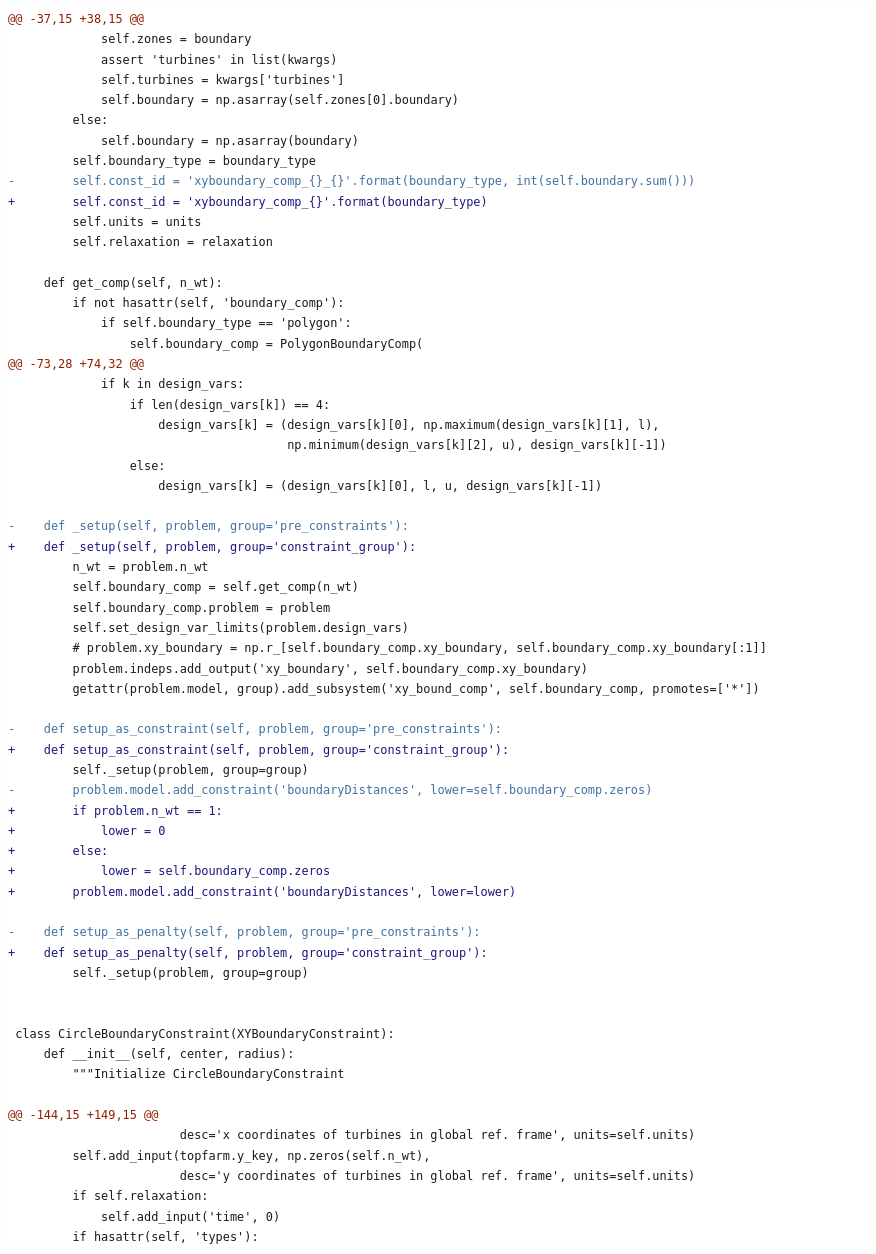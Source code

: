```diff
@@ -37,15 +38,15 @@
             self.zones = boundary
             assert 'turbines' in list(kwargs)
             self.turbines = kwargs['turbines']
             self.boundary = np.asarray(self.zones[0].boundary)
         else:
             self.boundary = np.asarray(boundary)
         self.boundary_type = boundary_type
-        self.const_id = 'xyboundary_comp_{}_{}'.format(boundary_type, int(self.boundary.sum()))
+        self.const_id = 'xyboundary_comp_{}'.format(boundary_type)
         self.units = units
         self.relaxation = relaxation
 
     def get_comp(self, n_wt):
         if not hasattr(self, 'boundary_comp'):
             if self.boundary_type == 'polygon':
                 self.boundary_comp = PolygonBoundaryComp(
@@ -73,28 +74,32 @@
             if k in design_vars:
                 if len(design_vars[k]) == 4:
                     design_vars[k] = (design_vars[k][0], np.maximum(design_vars[k][1], l),
                                       np.minimum(design_vars[k][2], u), design_vars[k][-1])
                 else:
                     design_vars[k] = (design_vars[k][0], l, u, design_vars[k][-1])
 
-    def _setup(self, problem, group='pre_constraints'):
+    def _setup(self, problem, group='constraint_group'):
         n_wt = problem.n_wt
         self.boundary_comp = self.get_comp(n_wt)
         self.boundary_comp.problem = problem
         self.set_design_var_limits(problem.design_vars)
         # problem.xy_boundary = np.r_[self.boundary_comp.xy_boundary, self.boundary_comp.xy_boundary[:1]]
         problem.indeps.add_output('xy_boundary', self.boundary_comp.xy_boundary)
         getattr(problem.model, group).add_subsystem('xy_bound_comp', self.boundary_comp, promotes=['*'])
 
-    def setup_as_constraint(self, problem, group='pre_constraints'):
+    def setup_as_constraint(self, problem, group='constraint_group'):
         self._setup(problem, group=group)
-        problem.model.add_constraint('boundaryDistances', lower=self.boundary_comp.zeros)
+        if problem.n_wt == 1:
+            lower = 0
+        else:
+            lower = self.boundary_comp.zeros
+        problem.model.add_constraint('boundaryDistances', lower=lower)
 
-    def setup_as_penalty(self, problem, group='pre_constraints'):
+    def setup_as_penalty(self, problem, group='constraint_group'):
         self._setup(problem, group=group)
 
 
 class CircleBoundaryConstraint(XYBoundaryConstraint):
     def __init__(self, center, radius):
         """Initialize CircleBoundaryConstraint
 
@@ -144,15 +149,15 @@
                        desc='x coordinates of turbines in global ref. frame', units=self.units)
         self.add_input(topfarm.y_key, np.zeros(self.n_wt),
                        desc='y coordinates of turbines in global ref. frame', units=self.units)
         if self.relaxation:
             self.add_input('time', 0)
         if hasattr(self, 'types'):
```